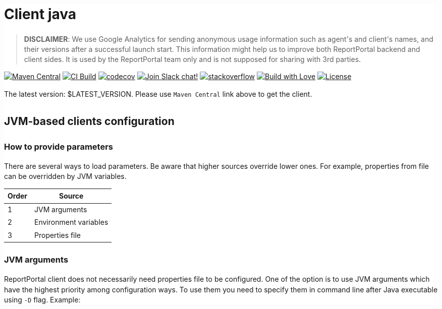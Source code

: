 # Client java

> **DISCLAIMER**: We use Google Analytics for sending anonymous usage information such as agent's and client's names,
> and their versions after a successful launch start. This information might help us to improve both ReportPortal
> backend and client sides. It is used by the ReportPortal team only and is not supposed for sharing with 3rd parties.

[![Maven Central](https://img.shields.io/maven-central/v/com.epam.reportportal/client-java.svg?label=Maven%20Central)](https://central.sonatype.com/artifact/com.epam.reportportal/client-java)
[![CI Build](https://github.com/reportportal/client-java/actions/workflows/ci.yml/badge.svg)](https://github.com/reportportal/client-java/actions/workflows/ci.yml)
[![codecov](https://codecov.io/gh/reportportal/client-java/branch/develop/graph/badge.svg?token=IVTys0o4JT)](https://codecov.io/gh/reportportal/client-java)
[![Join Slack chat!](https://img.shields.io/badge/slack-join-brightgreen.svg)](https://slack.epmrpp.reportportal.io/)
[![stackoverflow](https://img.shields.io/badge/reportportal-stackoverflow-orange.svg?style=flat)](http://stackoverflow.com/questions/tagged/reportportal)
[![Build with Love](https://img.shields.io/badge/build%20with-❤%EF%B8%8F%E2%80%8D-lightgrey.svg)](http://reportportal.io?style=flat)
[![License](https://img.shields.io/badge/License-Apache%202.0-blue.svg)](https://opensource.org/licenses/Apache-2.0)

The latest version: $LATEST_VERSION. Please use `Maven Central` link above to get the client.

## JVM-based clients configuration

### How to provide parameters

There are several ways to load parameters. Be aware that higher sources override lower ones. For example, properties
from file can be overridden by JVM variables.

| Order | Source                |
|-------|-----------------------|
| 1     | JVM arguments         |
| 2     | Environment variables |
| 3     | Properties file       |

### JVM arguments

ReportPortal client does not necessarily need properties file to be configured. One of the option is to use JVM
arguments which have the highest priority among configuration ways. To use them you need to specify them in command line
after Java executable using `-D` flag.
Example:
